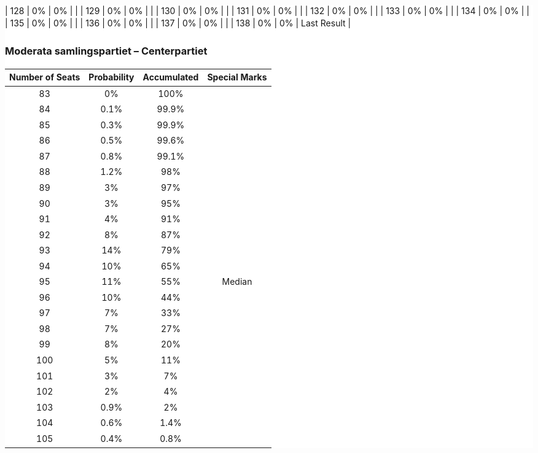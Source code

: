| 128 | 0% | 0% |  |
| 129 | 0% | 0% |  |
| 130 | 0% | 0% |  |
| 131 | 0% | 0% |  |
| 132 | 0% | 0% |  |
| 133 | 0% | 0% |  |
| 134 | 0% | 0% |  |
| 135 | 0% | 0% |  |
| 136 | 0% | 0% |  |
| 137 | 0% | 0% |  |
| 138 | 0% | 0% | Last Result |

### Moderata samlingspartiet – Centerpartiet

| Number of Seats | Probability | Accumulated | Special Marks |
|:---------------:|:-----------:|:-----------:|:-------------:|
| 83 | 0% | 100% |  |
| 84 | 0.1% | 99.9% |  |
| 85 | 0.3% | 99.9% |  |
| 86 | 0.5% | 99.6% |  |
| 87 | 0.8% | 99.1% |  |
| 88 | 1.2% | 98% |  |
| 89 | 3% | 97% |  |
| 90 | 3% | 95% |  |
| 91 | 4% | 91% |  |
| 92 | 8% | 87% |  |
| 93 | 14% | 79% |  |
| 94 | 10% | 65% |  |
| 95 | 11% | 55% | Median |
| 96 | 10% | 44% |  |
| 97 | 7% | 33% |  |
| 98 | 7% | 27% |  |
| 99 | 8% | 20% |  |
| 100 | 5% | 11% |  |
| 101 | 3% | 7% |  |
| 102 | 2% | 4% |  |
| 103 | 0.9% | 2% |  |
| 104 | 0.6% | 1.4% |  |
| 105 | 0.4% | 0.8% |  |
